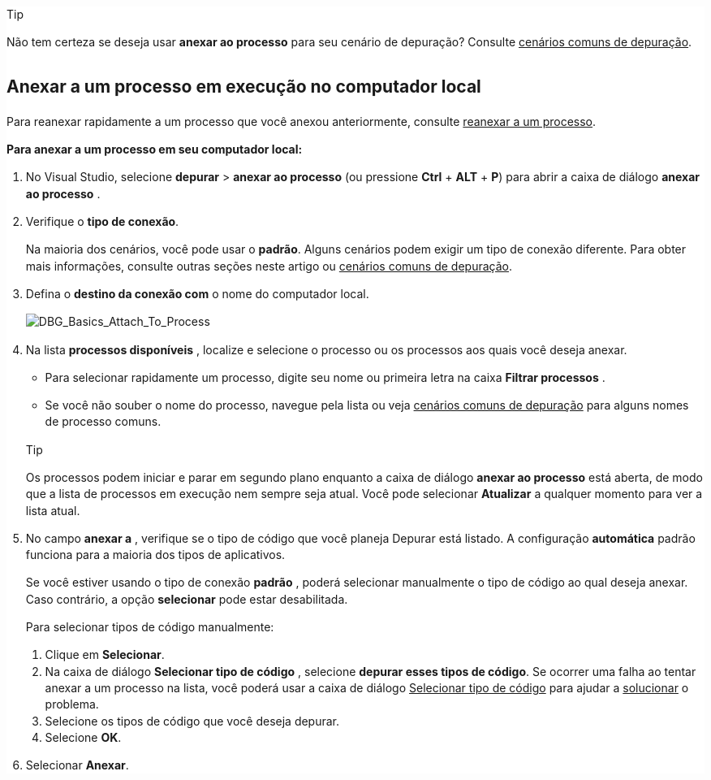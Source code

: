 > [!TIP]
> Não tem certeza se deseja usar **anexar ao processo** para seu cenário de depuração? Consulte [cenários comuns de depuração](#BKMK_Scenarios).

## <a name="attach-to-a-running-process-on-your-local-machine"></a><a name="BKMK_Attach_to_a_running_process"></a>Anexar a um processo em execução no computador local

Para reanexar rapidamente a um processo que você anexou anteriormente, consulte [reanexar a um processo](#BKMK_reattach).

**Para anexar a um processo em seu computador local:**

1. No Visual Studio, selecione **depurar**  >  **anexar ao processo** (ou pressione **Ctrl** + **ALT** + **P**) para abrir a caixa de diálogo **anexar ao processo** .

1. Verifique o **tipo de conexão**.

   Na maioria dos cenários, você pode usar o **padrão**. Alguns cenários podem exigir um tipo de conexão diferente. Para obter mais informações, consulte outras seções neste artigo ou [cenários comuns de depuração](#BKMK_Scenarios).

1. Defina o **destino da conexão com** o nome do computador local.

   ![DBG_Basics_Attach_To_Process](../debugger/media/DBG_Basics_Attach_To_Process.png "DBG_Basics_Attach_To_Process")

1. Na lista **processos disponíveis** , localize e selecione o processo ou os processos aos quais você deseja anexar.

   - Para selecionar rapidamente um processo, digite seu nome ou primeira letra na caixa **Filtrar processos** .

   - Se você não souber o nome do processo, navegue pela lista ou veja [cenários comuns de depuração](#BKMK_Scenarios) para alguns nomes de processo comuns.

   >[!TIP]
   >Os processos podem iniciar e parar em segundo plano enquanto a caixa de diálogo **anexar ao processo** está aberta, de modo que a lista de processos em execução nem sempre seja atual. Você pode selecionar **Atualizar** a qualquer momento para ver a lista atual.

1. No campo **anexar a** , verifique se o tipo de código que você planeja Depurar está listado. A configuração **automática** padrão funciona para a maioria dos tipos de aplicativos.

   Se você estiver usando o tipo de conexão **padrão** , poderá selecionar manualmente o tipo de código ao qual deseja anexar. Caso contrário, a opção **selecionar** pode estar desabilitada.

   Para selecionar tipos de código manualmente:
   1. Clique em **Selecionar**.
   1. Na caixa de diálogo **Selecionar tipo de código** , selecione **depurar esses tipos de código**.
      Se ocorrer uma falha ao tentar anexar a um processo na lista, você poderá usar a caixa de diálogo [Selecionar tipo de código](../debugger/select-code-type-dialog-box.md) para ajudar a [solucionar](#BKMK_Troubleshoot_attach_errors) o problema.
   1. Selecione os tipos de código que você deseja depurar.
   1. Selecione **OK**.

1. Selecionar **Anexar**.
